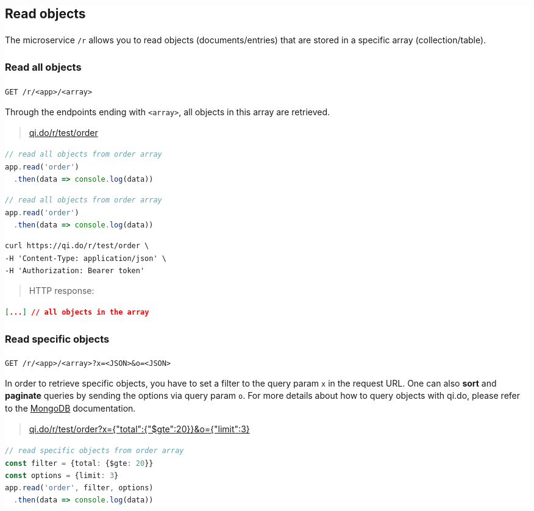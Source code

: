 


## Read objects

The microservice `/r` allows you to read objects (documents/entries) that are stored in a specific array (collection/table).

### Read all objects

`GET /r/<app>/<array>`

Through the endpoints ending with `<array>`, all objects in this array are retrieved.

> <a href="https://qi.do/r/test/order" target="_blank">qi.do/r/test/order </a>

```typescript
// read all objects from order array
app.read('order')
  .then(data => console.log(data))
```

```javascript
// read all objects from order array
app.read('order')
  .then(data => console.log(data))
```

```html

```

```shell
curl https://qi.do/r/test/order \
-H 'Content-Type: application/json' \
-H 'Authorization: Bearer token'
```
> HTTP response:

```json
[...] // all objects in the array
```

### Read specific objects

`GET /r/<app>/<array>?x=<JSON>&o=<JSON>`

In order to retrieve specific objects, you have to set a filter to the query param `x` in the request URL.
One can also **sort** and **paginate** queries by sending the options via query param `o`.
For more details about how to query objects with qi.do, please refer to the
<a href="https://mongodb.github.io/node-mongodb-native/markdown-docs/queries.html#query-object" target="_blank">MongoDB</a>
documentation.

> <a href='https://qi.do/r/test/order?x={"total":{"$gte":20}}&o={"limit":3}' target='_blank'>qi.do/r/test/order?x={"total":{"$gte":20}}&o={"limit":3} </a>

```typescript
// read specific objects from order array
const filter = {total: {$gte: 20}}
const options = {limit: 3}
app.read('order', filter, options)
  .then(data => console.log(data))
```
